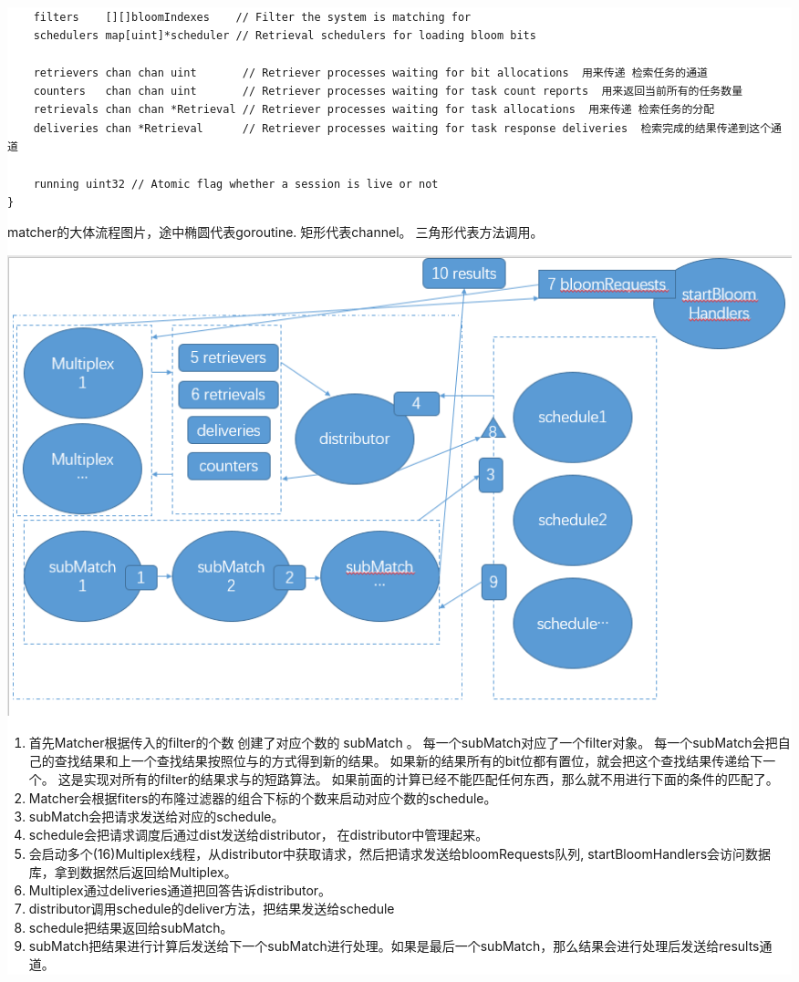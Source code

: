 		filters    [][]bloomIndexes    // Filter the system is matching for
		schedulers map[uint]*scheduler // Retrieval schedulers for loading bloom bits 
	
		retrievers chan chan uint       // Retriever processes waiting for bit allocations  用来传递 检索任务的通道
		counters   chan chan uint       // Retriever processes waiting for task count reports  用来返回当前所有的任务数量
		retrievals chan chan *Retrieval // Retriever processes waiting for task allocations  用来传递 检索任务的分配
		deliveries chan *Retrieval      // Retriever processes waiting for task response deliveries  检索完成的结果传递到这个通道
	
		running uint32 // Atomic flag whether a session is live or not
	}


matcher的大体流程图片，途中椭圆代表goroutine. 矩形代表channel。 三角形代表方法调用。

![image](picture/matcher_1.png)

1. 首先Matcher根据传入的filter的个数 创建了对应个数的 subMatch 。 每一个subMatch对应了一个filter对象。 每一个subMatch会把自己的查找结果和上一个查找结果按照位与的方式得到新的结果。 如果新的结果所有的bit位都有置位，就会把这个查找结果传递给下一个。 这是实现对所有的filter的结果求与的短路算法。  如果前面的计算已经不能匹配任何东西，那么就不用进行下面的条件的匹配了。
2. Matcher会根据fiters的布隆过滤器的组合下标的个数来启动对应个数的schedule。
3. subMatch会把请求发送给对应的schedule。
4. schedule会把请求调度后通过dist发送给distributor， 在distributor中管理起来。
5. 会启动多个(16)Multiplex线程，从distributor中获取请求，然后把请求发送给bloomRequests队列, startBloomHandlers会访问数据库，拿到数据然后返回给Multiplex。
6. Multiplex通过deliveries通道把回答告诉distributor。
7. distributor调用schedule的deliver方法，把结果发送给schedule
8. schedule把结果返回给subMatch。
9. subMatch把结果进行计算后发送给下一个subMatch进行处理。如果是最后一个subMatch，那么结果会进行处理后发送给results通道。
